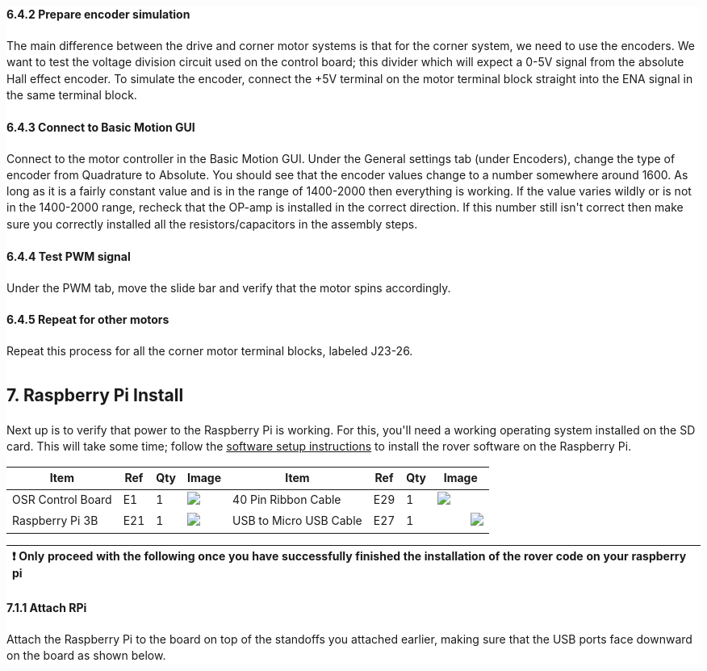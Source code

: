 #### 6.4.2 Prepare encoder simulation

The main difference between the drive and corner motor systems is that for
    the corner system, we need to use the encoders. We want to test the voltage
    division circuit used on the control board; this divider which will expect
    a 0-5V signal from the absolute Hall effect encoder. To simulate the
    encoder, connect the +5V terminal on the motor terminal block straight into
    the ENA signal in the same terminal block.

#### 6.4.3 Connect to Basic Motion GUI

Connect to the motor controller in the Basic Motion GUI. Under the General
    settings tab (under Encoders), change the type of encoder from Quadrature to
    Absolute. You should see that the encoder values change to a number
    somewhere around 1600. As long as it is a fairly constant value and is in
    the range of 1400-2000 then everything is working. If the value varies
    wildly or is not in the 1400-2000 range, recheck that the OP-amp is
    installed in the correct direction. If this number still isn't correct then
    make sure you correctly installed all the resistors/capacitors in the
    assembly steps.

#### 6.4.4 Test PWM signal

Under the PWM tab, move the slide bar and verify that the motor spins
    accordingly.

#### 6.4.5 Repeat for other motors

Repeat this process for all the corner motor terminal blocks, labeled
    J23-26.

## 7. Raspberry Pi Install

Next up is to verify that power to the Raspberry Pi is working. For this, you'll
need a working operating system installed on the SD card. This will take some time; follow the 
[software setup instructions](https://github.com/nasa-jpl/osr-rover-code#setup)
to install the rover software on the Raspberry Pi.

| **Item**               | **Ref** | **Qty** | **Image**                                                                  | **Item**               | **Ref** | **Qty** | **Image**                                                                  |
| ---------------------- | ------- | ------- | -------------------------------------------------------------------------- | ---------------------- | ------- | ------- | -------------------------------------------------------------------------- |
| OSR Control Board      | E1      | 1       | <img src="../../images/components/electronics/E1.png" width="100">             | 40 Pin Ribbon Cable    | E29     | 1       | <img src="../../images/components/electronics/E29.png" width="100">            |
| Raspberry Pi 3B        | E21     | 1       | <img src="../../images/components/electronics/E21.png" width="100">            | USB to Micro USB Cable | E27     | 1       |            <img src="../../images/components/electronics/E27.png" width="100"> |

| :exclamation: Only proceed with the following once you have successfully finished the installation of the rover code on your raspberry pi |
|:---------------------------|

#### 7.1.1 Attach RPi

Attach the Raspberry Pi to the board on top of the standoffs you attached
    earlier, making sure that the USB ports face downward on the board as shown
    below.

